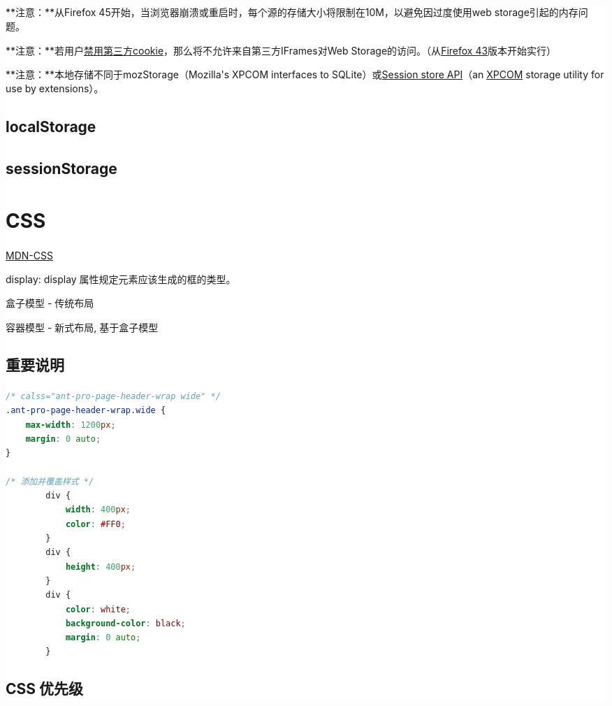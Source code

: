 **注意：**从Firefox 45开始，当浏览器崩溃或重启时，每个源的存储大小将限制在10M，以避免因过度使用web storage引起的内存问题。

**注意：**若用户[禁用第三方cookie](https://support.mozilla.org/en-US/kb/disable-third-party-cookies)，那么将不允许来自第三方IFrames对Web Storage的访问。（从[Firefox 43](https://developer.mozilla.org/en-US/Firefox/Releases/43)版本开始实行）

**注意：**本地存储不同于mozStorage（Mozilla's XPCOM interfaces to SQLite）或[Session store API](https://developer.mozilla.org/en-US/docs/Session_store_API)（an [XPCOM](https://developer.mozilla.org/en-US/docs/XPCOM) storage utility for use by extensions）。

## localStorage

## sessionStorage



# CSS

[MDN-CSS](https://developer.mozilla.org/zh-CN/docs/Web/CSS)

display: display 属性规定元素应该生成的框的类型。

盒子模型 - 传统布局

容器模型 - 新式布局, 基于盒子模型

## 重要说明

```css
/* calss="ant-pro-page-header-wrap wide" */
.ant-pro-page-header-wrap.wide {
    max-width: 1200px;
    margin: 0 auto;
}

/* 添加并覆盖样式 */
        div {
            width: 400px;
            color: #FF0;
        }
        div {
            height: 400px;
        }
        div {
            color: white;
            background-color: black;
            margin: 0 auto;
        }
```



## CSS 优先级
